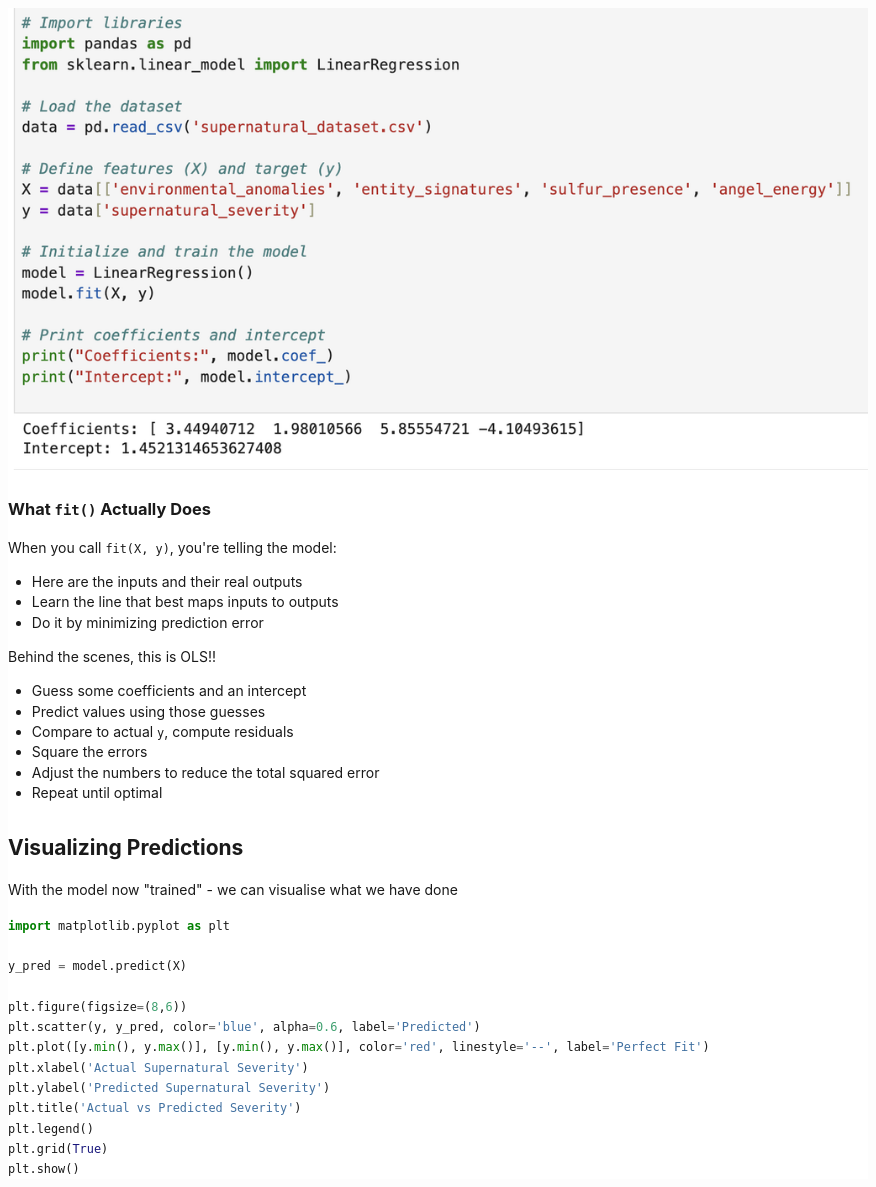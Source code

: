 ![loadAndTrain](/assets/images/ai_ml_1/loadAndTrain.png)

### **What `fit()` Actually Does**

When you call `fit(X, y)`, you're telling the model:

- Here are the inputs and their real outputs
- Learn the line that best maps inputs to outputs
- Do it by minimizing prediction error

Behind the scenes, this is OLS!!

- Guess some coefficients and an intercept
- Predict values using those guesses
- Compare to actual `y`, compute residuals
- Square the errors
- Adjust the numbers to reduce the total squared error
- Repeat until optimal


## Visualizing Predictions

With the model now "trained" - we can visualise what we have done

```python
import matplotlib.pyplot as plt

y_pred = model.predict(X)

plt.figure(figsize=(8,6))
plt.scatter(y, y_pred, color='blue', alpha=0.6, label='Predicted')
plt.plot([y.min(), y.max()], [y.min(), y.max()], color='red', linestyle='--', label='Perfect Fit')
plt.xlabel('Actual Supernatural Severity')
plt.ylabel('Predicted Supernatural Severity')
plt.title('Actual vs Predicted Severity')
plt.legend()
plt.grid(True)
plt.show()
```